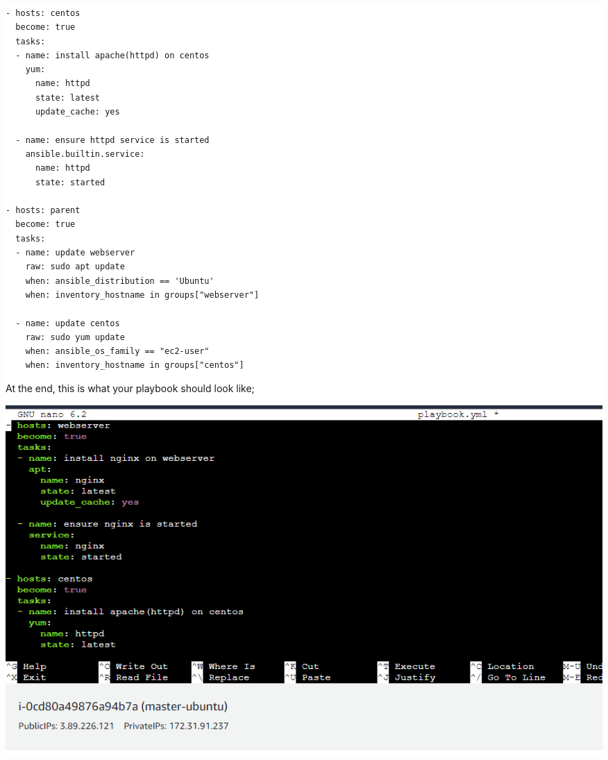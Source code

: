     - hosts: centos
      become: true
      tasks:
      - name: install apache(httpd) on centos
        yum:
          name: httpd
          state: latest
          update_cache: yes

      - name: ensure httpd service is started
        ansible.builtin.service:
          name: httpd
          state: started

    - hosts: parent
      become: true
      tasks:
      - name: update webserver
        raw: sudo apt update
        when: ansible_distribution == 'Ubuntu'
        when: inventory_hostname in groups["webserver"]
 
      - name: update centos
        raw: sudo yum update
        when: ansible_os_family == "ec2-user"
        when: inventory_hostname in groups["centos"]     

At the end, this is what your playbook should look like;        

![playbook](./grp_images/Screenshot%20(254).png)